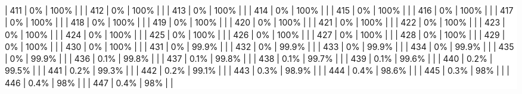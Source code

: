 | 411 | 0% | 100% |  |
| 412 | 0% | 100% |  |
| 413 | 0% | 100% |  |
| 414 | 0% | 100% |  |
| 415 | 0% | 100% |  |
| 416 | 0% | 100% |  |
| 417 | 0% | 100% |  |
| 418 | 0% | 100% |  |
| 419 | 0% | 100% |  |
| 420 | 0% | 100% |  |
| 421 | 0% | 100% |  |
| 422 | 0% | 100% |  |
| 423 | 0% | 100% |  |
| 424 | 0% | 100% |  |
| 425 | 0% | 100% |  |
| 426 | 0% | 100% |  |
| 427 | 0% | 100% |  |
| 428 | 0% | 100% |  |
| 429 | 0% | 100% |  |
| 430 | 0% | 100% |  |
| 431 | 0% | 99.9% |  |
| 432 | 0% | 99.9% |  |
| 433 | 0% | 99.9% |  |
| 434 | 0% | 99.9% |  |
| 435 | 0% | 99.9% |  |
| 436 | 0.1% | 99.8% |  |
| 437 | 0.1% | 99.8% |  |
| 438 | 0.1% | 99.7% |  |
| 439 | 0.1% | 99.6% |  |
| 440 | 0.2% | 99.5% |  |
| 441 | 0.2% | 99.3% |  |
| 442 | 0.2% | 99.1% |  |
| 443 | 0.3% | 98.9% |  |
| 444 | 0.4% | 98.6% |  |
| 445 | 0.3% | 98% |  |
| 446 | 0.4% | 98% |  |
| 447 | 0.4% | 98% |  |